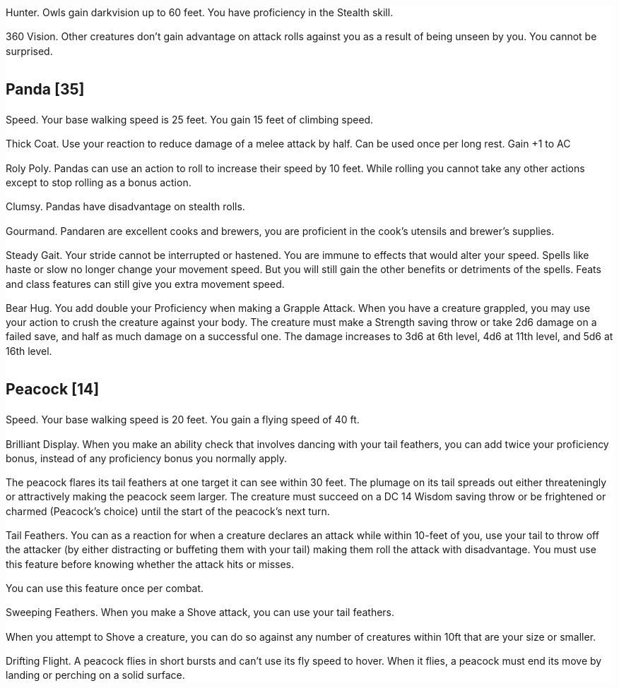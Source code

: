 Hunter. Owls gain darkvision up to 60 feet. You have proficiency in the Stealth skill.

360 Vision. Other creatures don’t gain advantage on attack rolls against you as a result of being unseen by you. You cannot be surprised.

## Panda [35]

Speed. Your base walking speed is 25 feet. You gain 15 feet of climbing speed.

Thick Coat. Use your reaction to reduce damage of a melee attack by half. Can be used once per long rest. Gain +1 to AC

Roly Poly. Pandas can use an action to roll to increase their speed by 10 feet. While rolling you cannot take any other actions except to stop rolling as a bonus action.

Clumsy. Pandas have disadvantage on stealth rolls.

Gourmand. Pandaren are excellent cooks and brewers, you are proficient in the cook’s utensils and brewer’s supplies.

Steady Gait. Your stride cannot be interrupted or hastened. You are immune to effects that would alter your speed. Spells like haste or slow no longer change your movement speed. But you will still gain the other benefits or detriments of the spells. Feats and class features can still give you extra movement speed.

Bear Hug. You add double your Proficiency when making a Grapple Attack. When you have a creature grappled, you may use your action to crush the creature against your body. The creature must make a Strength saving throw or take 2d6 damage on a failed save, and half as much damage on a successful one. The damage increases to 3d6 at 6th level, 4d6 at 11th level, and 5d6 at 16th level.

  
  

## Peacock [14]

Speed. Your base walking speed is 20 feet. You gain a flying speed of 40 ft. 

Brilliant Display. When you make an ability check that involves dancing with your tail feathers, you can add twice your proficiency bonus, instead of any proficiency bonus you normally apply.

The peacock flares its tail feathers at one target it can see within 30 feet. The plumage on its tail spreads out either threateningly or attractively making the peacock seem larger. The creature must succeed on a DC 14 Wisdom saving throw or be frightened or charmed (Peacock’s choice) until the start of the peacock’s next turn.

Tail Feathers. You can as a reaction for when a creature declares an attack while within 10-feet of you, use your tail to throw off the attacker (by either distracting or buffeting them with your tail) making them roll the attack with disadvantage. You must use this feature before knowing whether the attack hits or misses.

You can use this feature once per combat.

Sweeping Feathers. When you make a Shove attack, you can use your tail feathers.

When you attempt to Shove a creature, you can do so against any number of creatures within 10ft that are your size or smaller.

Drifting Flight. A peacock flies in short bursts and can’t use its fly speed to hover. When it flies, a peacock must end its move by landing or perching on a solid surface.
